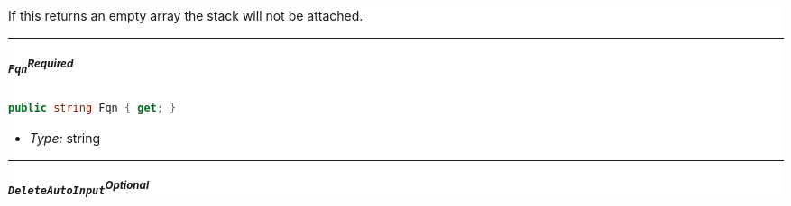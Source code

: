 If this returns an empty array the stack will not be attached.

---

##### `Fqn`<sup>Required</sup> <a name="Fqn" id="@cdktf/provider-opentelekomcloud.cssSnapshotConfigurationV1.CssSnapshotConfigurationV1CreationPolicyOutputReference.property.fqn"></a>

```csharp
public string Fqn { get; }
```

- *Type:* string

---

##### `DeleteAutoInput`<sup>Optional</sup> <a name="DeleteAutoInput" id="@cdktf/provider-opentelekomcloud.cssSnapshotConfigurationV1.CssSnapshotConfigurationV1CreationPolicyOutputReference.property.deleteAutoInput"></a>

```csharp
